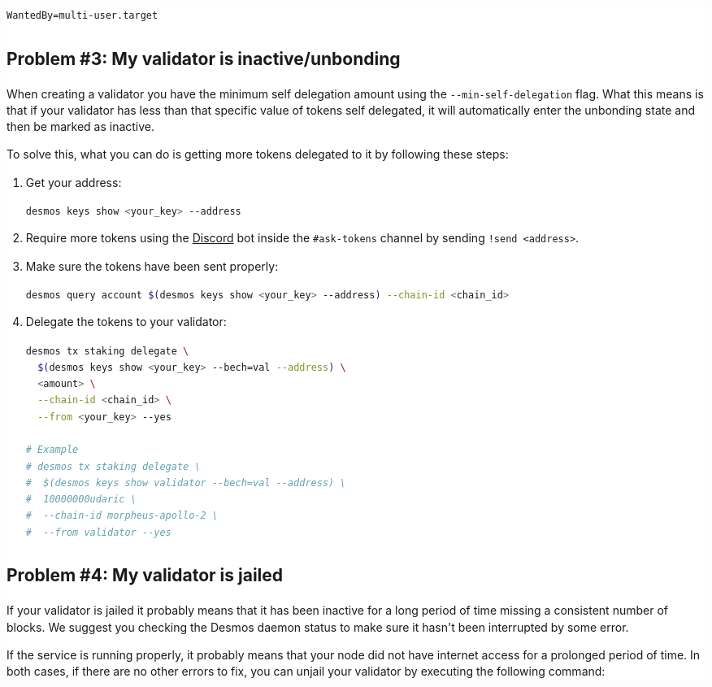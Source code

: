 ```{12}
WantedBy=multi-user.target
```

## Problem #3: My validator is inactive/unbonding

When creating a validator you have the minimum self delegation amount using the `--min-self-delegation` flag. What this
means is that if your validator has less than that specific value of tokens self delegated, it will automatically enter
the unbonding state and then be marked as inactive.

To solve this, what you can do is getting more tokens delegated to it by following these steps:

1. Get your address:
   ```bash
   desmos keys show <your_key> --address
   ```

2. Require more tokens using the [Discord](https://discord.gg/J6VsHDT) bot inside the `#ask-tokens` channel by
   sending `!send <address>`.

3. Make sure the tokens have been sent properly:
   ```bash
   desmos query account $(desmos keys show <your_key> --address) --chain-id <chain_id>
   ```
   
4. Delegate the tokens to your validator: 
   ```bash
   desmos tx staking delegate \
     $(desmos keys show <your_key> --bech=val --address) \
     <amount> \
     --chain-id <chain_id> \
     --from <your_key> --yes
   
   # Example
   # desmos tx staking delegate \
   #  $(desmos keys show validator --bech=val --address) \
   #  10000000udaric \
   #  --chain-id morpheus-apollo-2 \
   #  --from validator --yes
   ```

## Problem #4: My validator is jailed

If your validator is jailed it probably means that it has been inactive for a long period of time missing a consistent
number of blocks. We suggest you checking the Desmos daemon status to make sure it hasn't been interrupted by some
error.

If the service is running properly, it probably means that your node did not have internet access for a prolonged period
of time. In both cases, if there are no other errors to fix, you can unjail your validator by executing the following
command:
